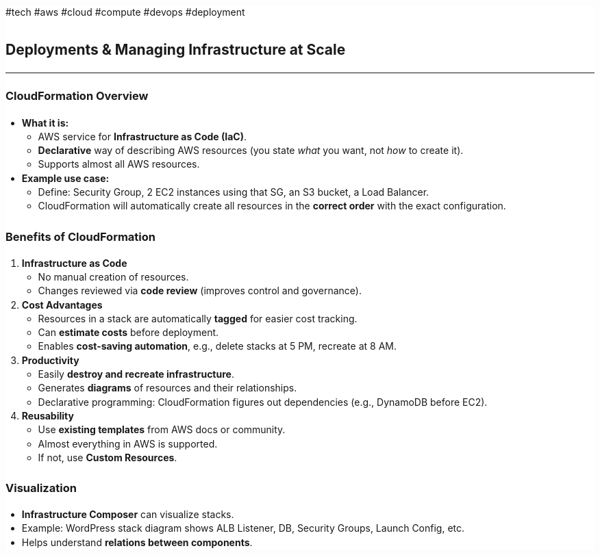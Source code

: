 #tech #aws #cloud #compute #devops #deployment 

## Deployments & Managing Infrastructure at Scale
---

### CloudFormation Overview

- **What it is:**
   - AWS service for **Infrastructure as Code (IaC)**.
   - **Declarative** way of describing AWS resources (you state _what_ you want, not _how_ to create it).
   - Supports almost all AWS resources.
- **Example use case:**
   - Define: Security Group, 2 EC2 instances using that SG, an S3 bucket, a Load Balancer.
   - CloudFormation will automatically create all resources in the **correct order** with the exact configuration.

### Benefits of CloudFormation

1. **Infrastructure as Code**
   - No manual creation of resources.
   - Changes reviewed via **code review** (improves control and governance).
2. **Cost Advantages**
   - Resources in a stack are automatically **tagged** for easier cost tracking.
   - Can **estimate costs** before deployment.
   - Enables **cost-saving automation**, e.g., delete stacks at 5 PM, recreate at 8 AM.
3. **Productivity**
   - Easily **destroy and recreate infrastructure**.
   - Generates **diagrams** of resources and their relationships.
   - Declarative programming: CloudFormation figures out dependencies (e.g., DynamoDB before EC2).
4. **Reusability**
   - Use **existing templates** from AWS docs or community.
   - Almost everything in AWS is supported.
   - If not, use **Custom Resources**.

### Visualization

- **Infrastructure Composer** can visualize stacks.
- Example: WordPress stack diagram shows ALB Listener, DB, Security Groups, Launch Config, etc.
- Helps understand **relations between components**.

